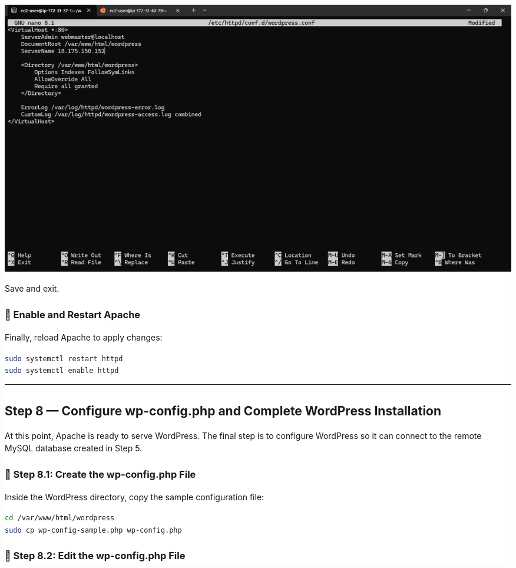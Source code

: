 ![images](/images/60.png)

Save and exit.

### 🔹 Enable and Restart Apache

Finally, reload Apache to apply changes:

```bash
sudo systemctl restart httpd
sudo systemctl enable httpd
```

---

## Step 8 — Configure wp-config.php and Complete WordPress Installation

At this point, Apache is ready to serve WordPress. The final step is to configure WordPress so it can connect to the remote MySQL database created in Step 5.

### 🔹 Step 8.1: Create the wp-config.php File

Inside the WordPress directory, copy the sample configuration file:
```bash
cd /var/www/html/wordpress
sudo cp wp-config-sample.php wp-config.php
```

### 🔹 Step 8.2: Edit the wp-config.php File
